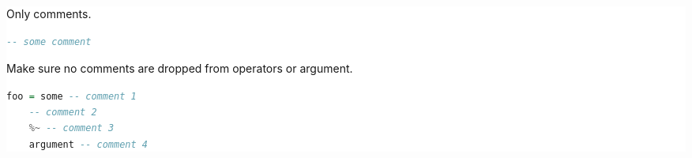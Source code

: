 Only comments.

``` haskell
-- some comment
```

Make sure no comments are dropped from operators or argument.

``` haskell
foo = some -- comment 1
    -- comment 2
    %~ -- comment 3
    argument -- comment 4
```
